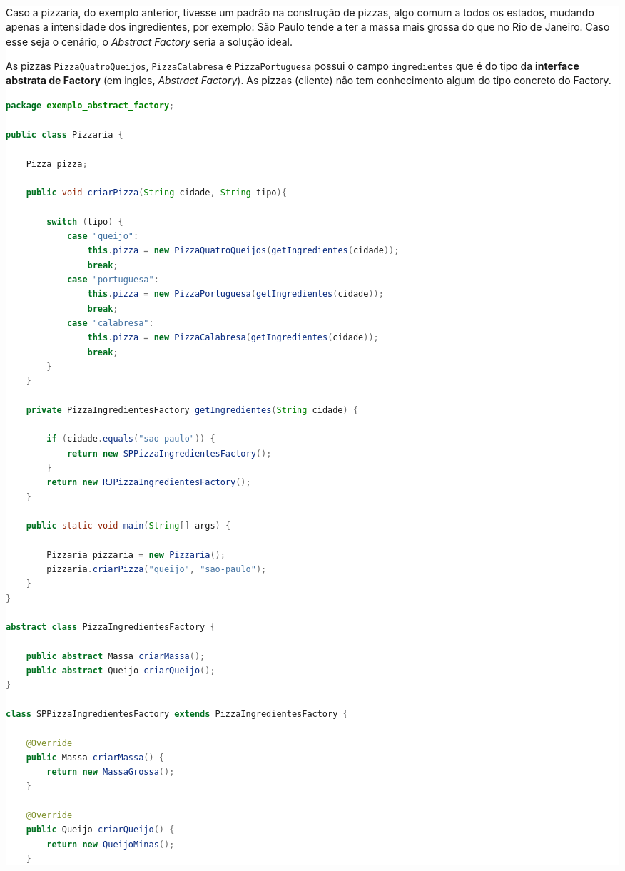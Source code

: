 </div>

Caso a pizzaria, do exemplo anterior, tivesse um padrão na construção de pizzas, algo comum a todos os estados, mudando apenas a intensidade dos ingredientes, por exemplo: São Paulo tende a ter a massa mais grossa do que no Rio de Janeiro. Caso esse seja o cenário, o *Abstract Factory* seria a solução ideal.

As pizzas `PizzaQuatroQueijos`, `PizzaCalabresa` e `PizzaPortuguesa` possui o campo `ingredientes` que é do tipo da **interface abstrata de Factory** (em ingles, *Abstract Factory*). As pizzas (cliente) não tem conhecimento algum do tipo concreto do Factory.

```java
package exemplo_abstract_factory;

public class Pizzaria {

    Pizza pizza;

    public void criarPizza(String cidade, String tipo){

        switch (tipo) {
            case "queijo":
                this.pizza = new PizzaQuatroQueijos(getIngredientes(cidade));
                break;
            case "portuguesa":
                this.pizza = new PizzaPortuguesa(getIngredientes(cidade));
                break;
            case "calabresa":
                this.pizza = new PizzaCalabresa(getIngredientes(cidade));
                break;
        }
    }

    private PizzaIngredientesFactory getIngredientes(String cidade) {

        if (cidade.equals("sao-paulo")) {
            return new SPPizzaIngredientesFactory();
        }
        return new RJPizzaIngredientesFactory();
    }

    public static void main(String[] args) {

        Pizzaria pizzaria = new Pizzaria();
        pizzaria.criarPizza("queijo", "sao-paulo");
    }
}

abstract class PizzaIngredientesFactory {

    public abstract Massa criarMassa();
    public abstract Queijo criarQueijo();
}

class SPPizzaIngredientesFactory extends PizzaIngredientesFactory {

    @Override
    public Massa criarMassa() {
        return new MassaGrossa();
    }

    @Override
    public Queijo criarQueijo() {
        return new QueijoMinas();
    }
```
